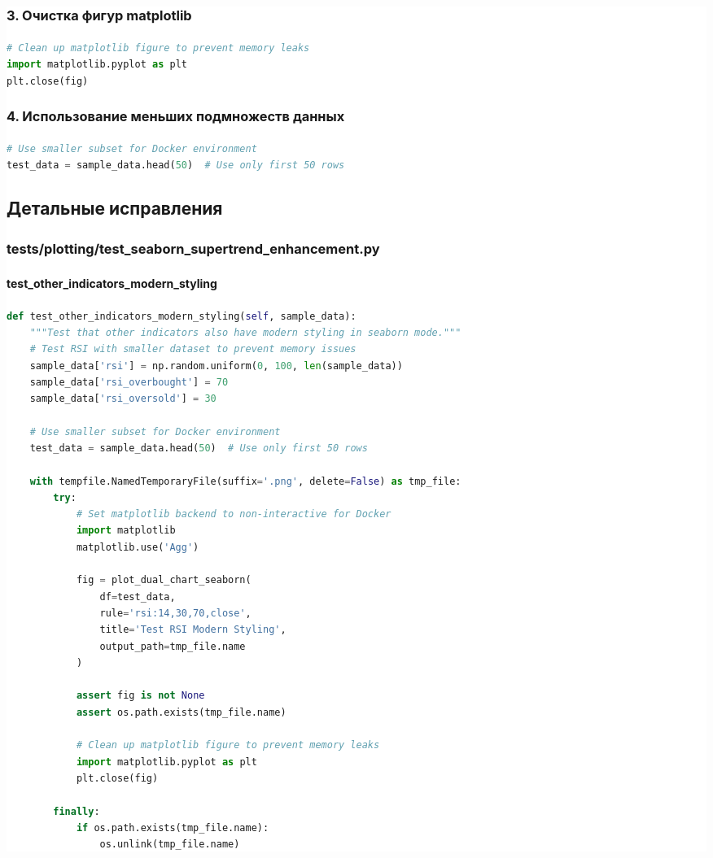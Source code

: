 ### 3. Очистка фигур matplotlib

```python
# Clean up matplotlib figure to prevent memory leaks
import matplotlib.pyplot as plt
plt.close(fig)
```

### 4. Использование меньших подмножеств данных

```python
# Use smaller subset for Docker environment
test_data = sample_data.head(50)  # Use only first 50 rows
```

## Детальные исправления

### tests/plotting/test_seaborn_supertrend_enhancement.py

#### test_other_indicators_modern_styling
```python
def test_other_indicators_modern_styling(self, sample_data):
    """Test that other indicators also have modern styling in seaborn mode."""
    # Test RSI with smaller dataset to prevent memory issues
    sample_data['rsi'] = np.random.uniform(0, 100, len(sample_data))
    sample_data['rsi_overbought'] = 70
    sample_data['rsi_oversold'] = 30
    
    # Use smaller subset for Docker environment
    test_data = sample_data.head(50)  # Use only first 50 rows
    
    with tempfile.NamedTemporaryFile(suffix='.png', delete=False) as tmp_file:
        try:
            # Set matplotlib backend to non-interactive for Docker
            import matplotlib
            matplotlib.use('Agg')
            
            fig = plot_dual_chart_seaborn(
                df=test_data,
                rule='rsi:14,30,70,close',
                title='Test RSI Modern Styling',
                output_path=tmp_file.name
            )
            
            assert fig is not None
            assert os.path.exists(tmp_file.name)
            
            # Clean up matplotlib figure to prevent memory leaks
            import matplotlib.pyplot as plt
            plt.close(fig)
            
        finally:
            if os.path.exists(tmp_file.name):
                os.unlink(tmp_file.name)
```
